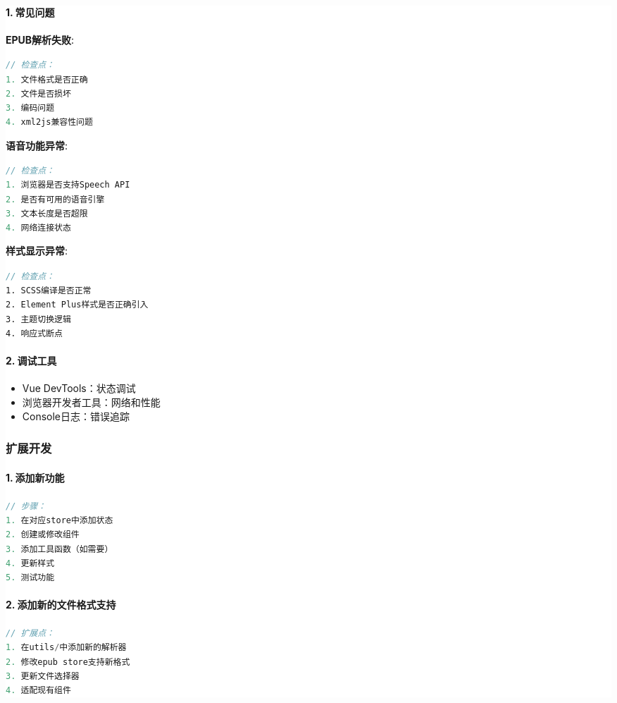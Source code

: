 #### 1. 常见问题

**EPUB解析失败**:
```javascript
// 检查点：
1. 文件格式是否正确
2. 文件是否损坏
3. 编码问题
4. xml2js兼容性问题
```

**语音功能异常**:
```javascript
// 检查点：
1. 浏览器是否支持Speech API
2. 是否有可用的语音引擎
3. 文本长度是否超限
4. 网络连接状态
```

**样式显示异常**:
```scss
// 检查点：
1. SCSS编译是否正常
2. Element Plus样式是否正确引入
3. 主题切换逻辑
4. 响应式断点
```

#### 2. 调试工具
- Vue DevTools：状态调试
- 浏览器开发者工具：网络和性能
- Console日志：错误追踪

### 扩展开发

#### 1. 添加新功能
```javascript
// 步骤：
1. 在对应store中添加状态
2. 创建或修改组件
3. 添加工具函数（如需要）
4. 更新样式
5. 测试功能
```

#### 2. 添加新的文件格式支持
```javascript
// 扩展点：
1. 在utils/中添加新的解析器
2. 修改epub store支持新格式
3. 更新文件选择器
4. 适配现有组件
```

